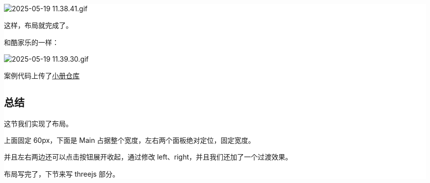 ![2025-05-19 11.38.41.gif](https://p3-juejin.byteimg.com/tos-cn-i-k3u1fbpfcp/76f6e3bcf58a40418ce75ec550be3347~tplv-k3u1fbpfcp-jj-mark:0:0:0:0:q75.image#?w=2840&h=1528&s=258317&e=gif&f=35&b=fefefe)

这样，布局就完成了。

和酷家乐的一样：


![2025-05-19 11.39.30.gif](https://p1-juejin.byteimg.com/tos-cn-i-k3u1fbpfcp/754257e8b5cd4bf085353a151403eee1~tplv-k3u1fbpfcp-jj-mark:0:0:0:0:q75.image#?w=2840&h=1528&s=7948028&e=gif&f=38&b=eaedee)

案例代码上传了[小册仓库](https://github.com/QuarkGluonPlasma/threejs-course-code/tree/main/home-decoration-editor)

## 总结

这节我们实现了布局。

上面固定 60px，下面是 Main 占据整个宽度，左右两个面板绝对定位，固定宽度。

并且左右两边还可以点击按钮展开收起，通过修改 left、right，并且我们还加了一个过渡效果。

布局写完了，下节来写 threejs 部分。
